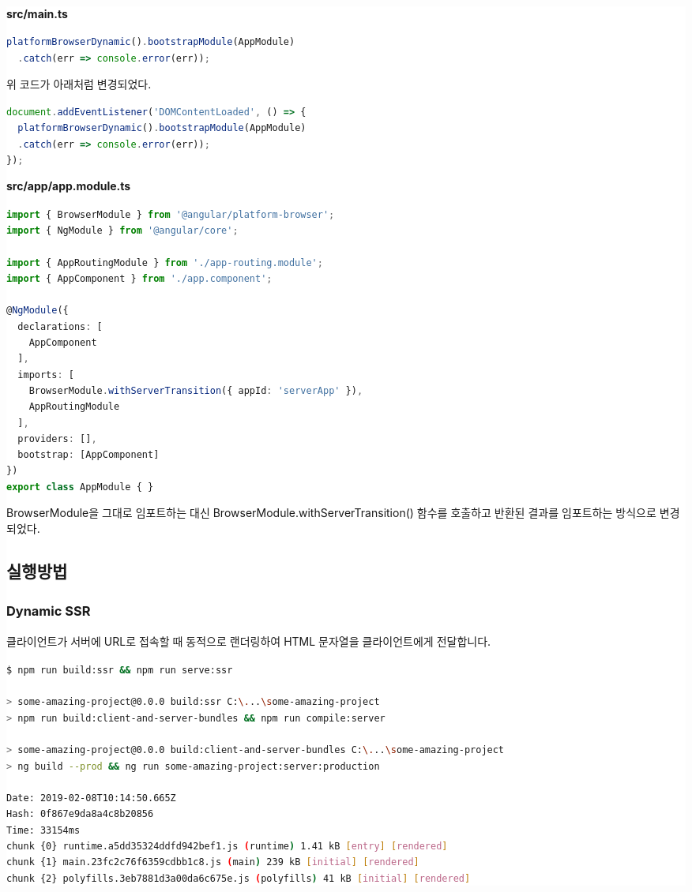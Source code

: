 


**src/main.ts**

```ts
platformBrowserDynamic().bootstrapModule(AppModule)
  .catch(err => console.error(err));
```

위 코드가 아래처럼 변경되었다.

```ts
document.addEventListener('DOMContentLoaded', () => {
  platformBrowserDynamic().bootstrapModule(AppModule)
  .catch(err => console.error(err));
});
```




**src/app/app.module.ts**

```ts
import { BrowserModule } from '@angular/platform-browser';
import { NgModule } from '@angular/core';

import { AppRoutingModule } from './app-routing.module';
import { AppComponent } from './app.component';

@NgModule({
  declarations: [
    AppComponent
  ],
  imports: [
    BrowserModule.withServerTransition({ appId: 'serverApp' }),
    AppRoutingModule
  ],
  providers: [],
  bootstrap: [AppComponent]
})
export class AppModule { }
```

BrowserModule을 그대로 임포트하는 대신 BrowserModule.withServerTransition() 함수를 호출하고 반환된 결과를 임포트하는 방식으로 변경되었다.




## 실행방법


### Dynamic SSR

클라이언트가 서버에 URL로 접속할 때 동적으로 랜더링하여 HTML 문자열을 클라이언트에게 전달합니다.

```bash
$ npm run build:ssr && npm run serve:ssr

> some-amazing-project@0.0.0 build:ssr C:\...\some-amazing-project
> npm run build:client-and-server-bundles && npm run compile:server

> some-amazing-project@0.0.0 build:client-and-server-bundles C:\...\some-amazing-project
> ng build --prod && ng run some-amazing-project:server:production

Date: 2019-02-08T10:14:50.665Z
Hash: 0f867e9da8a4c8b20856
Time: 33154ms
chunk {0} runtime.a5dd35324ddfd942bef1.js (runtime) 1.41 kB [entry] [rendered]
chunk {1} main.23fc2c76f6359cdbb1c8.js (main) 239 kB [initial] [rendered]
chunk {2} polyfills.3eb7881d3a00da6c675e.js (polyfills) 41 kB [initial] [rendered]
```